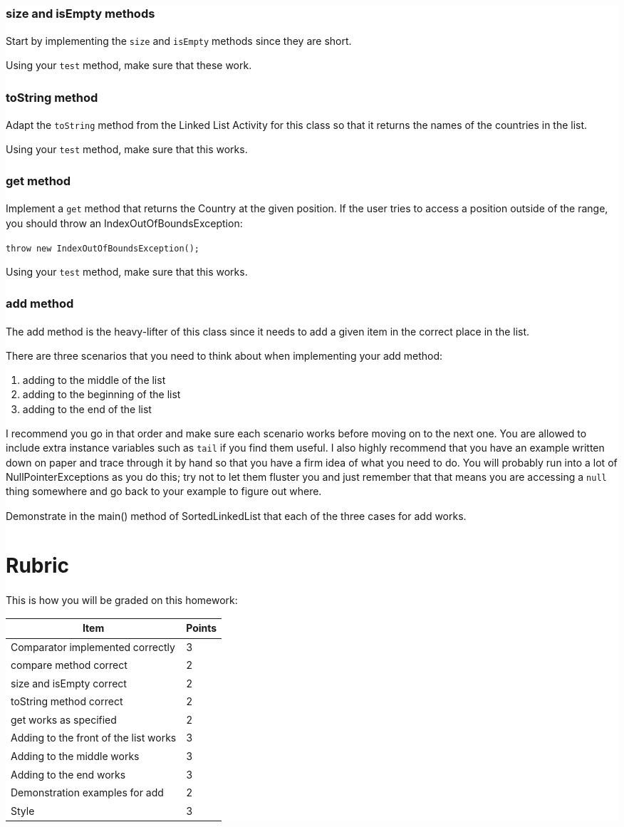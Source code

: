 ### size and isEmpty methods
Start by implementing the `size` and `isEmpty` methods since they are short.

Using your `test` method, make sure that these work.

### toString method
Adapt the `toString` method from the Linked List Activity for this class so that it returns the names of the countries in the list.

Using your `test` method, make sure that this works.

### get method
Implement a `get` method that returns the Country at the given position. 
If the user tries to access a position outside of the range, you should throw an IndexOutOfBoundsException:
```
throw new IndexOutOfBoundsException();
```

Using your `test` method, make sure that this works.

### add method
The add method is the heavy-lifter of this class since it needs to add a given item in the correct place in the list.

There are three scenarios that you need to think about when implementing your add method:
1) adding to the middle of the list
2) adding to the beginning of the list
3) adding to the end of the list

I recommend you go in that order and make sure each scenario works before moving on to the next one.
You are allowed to include extra instance variables such as `tail` if you find them useful.
I also highly recommend that you have an example written down on paper and trace through it by hand so that you have a firm idea of what you need to do.
You will probably run into a lot of NullPointerExceptions as you do this; try not to let them fluster you and just remember that that means you are accessing a `null` thing somewhere and go back to your example to figure out where.

Demonstrate in the main() method of SortedLinkedList that each of the three cases for add works.

# Rubric
This is how you will be graded on this homework:

| Item | Points |
|-------|--------|
| Comparator implemented correctly | 3 |
| compare method correct | 2 |
| size and isEmpty correct | 2 |
| toString method correct | 2 |
| get works as specified | 2 |
| Adding to the front of the list works | 3 |
| Adding to the middle works | 3 |
| Adding to the end works | 3 |
| Demonstration examples for add | 2 |
| Style | 3 |
